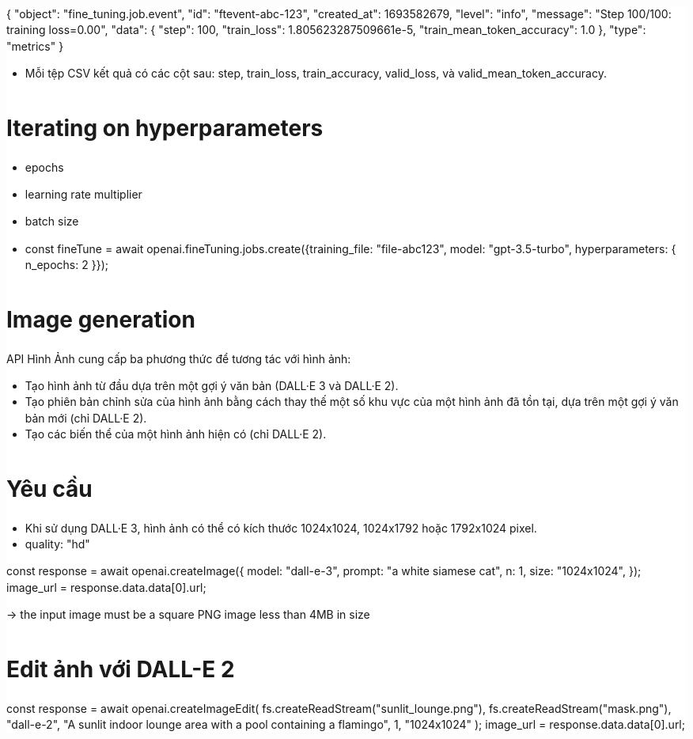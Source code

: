 
{
    "object": "fine_tuning.job.event",
    "id": "ftevent-abc-123",
    "created_at": 1693582679,
    "level": "info",
    "message": "Step 100/100: training loss=0.00",
    "data": {
        "step": 100,
        "train_loss": 1.805623287509661e-5,
        "train_mean_token_accuracy": 1.0
    },
    "type": "metrics"
}

- Mỗi tệp CSV kết quả có các cột sau: step, train_loss, train_accuracy, valid_loss, và valid_mean_token_accuracy.
# Iterating on hyperparameters
- epochs
- learning rate multiplier
- batch size

- const fineTune = await openai.fineTuning.jobs.create({training_file: "file-abc123", model: "gpt-3.5-turbo", hyperparameters: { n_epochs: 2 }});

# Image generation
API Hình Ảnh cung cấp ba phương thức để tương tác với hình ảnh:
- Tạo hình ảnh từ đầu dựa trên một gợi ý văn bản (DALL·E 3 và DALL·E 2).
- Tạo phiên bản chỉnh sửa của hình ảnh bằng cách thay thế một số khu vực của một hình ảnh đã tồn tại, dựa trên một gợi ý văn bản mới (chỉ DALL·E 2).
- Tạo các biến thể của một hình ảnh hiện có (chỉ DALL·E 2).

# Yêu cầu
+ Khi sử dụng DALL·E 3, hình ảnh có thể có kích thước 1024x1024, 1024x1792 hoặc 1792x1024 pixel.
+ quality: "hd"

const response = await openai.createImage({
  model: "dall-e-3",
  prompt: "a white siamese cat",
  n: 1,
  size: "1024x1024",
});
image_url = response.data.data[0].url;

->  the input image must be a square PNG image less than 4MB in size
# Edit ảnh với DALL-E 2
const response = await openai.createImageEdit(
  fs.createReadStream("sunlit_lounge.png"),
  fs.createReadStream("mask.png"),
  "dall-e-2",
  "A sunlit indoor lounge area with a pool containing a flamingo",
  1,
  "1024x1024"
);
image_url = response.data.data[0].url;
